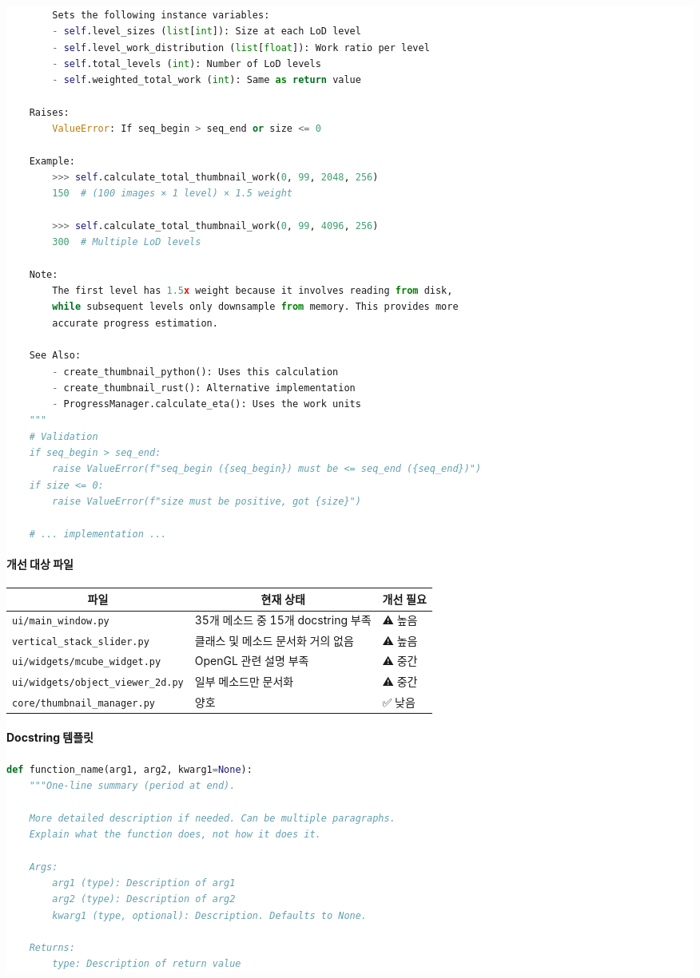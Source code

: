 ```python
        Sets the following instance variables:
        - self.level_sizes (list[int]): Size at each LoD level
        - self.level_work_distribution (list[float]): Work ratio per level
        - self.total_levels (int): Number of LoD levels
        - self.weighted_total_work (int): Same as return value

    Raises:
        ValueError: If seq_begin > seq_end or size <= 0

    Example:
        >>> self.calculate_total_thumbnail_work(0, 99, 2048, 256)
        150  # (100 images × 1 level) × 1.5 weight

        >>> self.calculate_total_thumbnail_work(0, 99, 4096, 256)
        300  # Multiple LoD levels

    Note:
        The first level has 1.5x weight because it involves reading from disk,
        while subsequent levels only downsample from memory. This provides more
        accurate progress estimation.

    See Also:
        - create_thumbnail_python(): Uses this calculation
        - create_thumbnail_rust(): Alternative implementation
        - ProgressManager.calculate_eta(): Uses the work units
    """
    # Validation
    if seq_begin > seq_end:
        raise ValueError(f"seq_begin ({seq_begin}) must be <= seq_end ({seq_end})")
    if size <= 0:
        raise ValueError(f"size must be positive, got {size}")

    # ... implementation ...
```

#### 개선 대상 파일

| 파일 | 현재 상태 | 개선 필요 |
|------|----------|----------|
| `ui/main_window.py` | 35개 메소드 중 15개 docstring 부족 | ⚠️ 높음 |
| `vertical_stack_slider.py` | 클래스 및 메소드 문서화 거의 없음 | ⚠️ 높음 |
| `ui/widgets/mcube_widget.py` | OpenGL 관련 설명 부족 | ⚠️ 중간 |
| `ui/widgets/object_viewer_2d.py` | 일부 메소드만 문서화 | ⚠️ 중간 |
| `core/thumbnail_manager.py` | 양호 | ✅ 낮음 |

#### Docstring 템플릿

```python
def function_name(arg1, arg2, kwarg1=None):
    """One-line summary (period at end).

    More detailed description if needed. Can be multiple paragraphs.
    Explain what the function does, not how it does it.

    Args:
        arg1 (type): Description of arg1
        arg2 (type): Description of arg2
        kwarg1 (type, optional): Description. Defaults to None.

    Returns:
        type: Description of return value
```